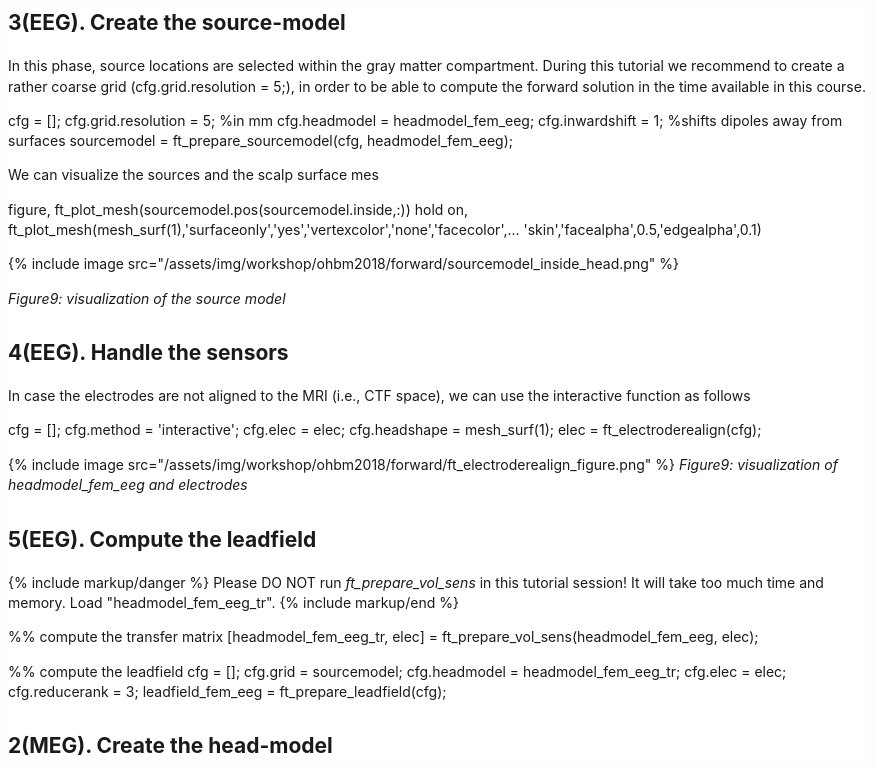 ## 3(EEG). Create the source-model

In this phase, source locations are selected within the gray matter compartment. During this tutorial we recommend to create a rather coarse grid (cfg.grid.resolution = 5;), in order to be able to compute the forward solution in the time available in this course.

  cfg                 = [];
  cfg.grid.resolution = 5; %in mm
  cfg.headmodel       = headmodel_fem_eeg;
  cfg.inwardshift     = 1; %shifts dipoles away from surfaces
  sourcemodel         = ft_prepare_sourcemodel(cfg, headmodel_fem_eeg);

We can visualize the sources and the scalp surface mes

  figure, ft_plot_mesh(sourcemodel.pos(sourcemodel.inside,:))
  hold on, ft_plot_mesh(mesh_surf(1),'surfaceonly','yes','vertexcolor','none','facecolor',...
               'skin','facealpha',0.5,'edgealpha',0.1)


{% include image src="/assets/img/workshop/ohbm2018/forward/sourcemodel_inside_head.png" %}

*Figure9: visualization of the source model*
##  4(EEG). Handle the sensors

In case the electrodes are not aligned to the MRI (i.e., CTF space), we can use the interactive function as follows

  cfg           = [];
  cfg.method    = 'interactive';
  cfg.elec      = elec;
  cfg.headshape = mesh_surf(1);
  elec  = ft_electroderealign(cfg);

{% include image src="/assets/img/workshop/ohbm2018/forward/ft_electroderealign_figure.png" %}
*Figure9: visualization of headmodel_fem_eeg and electrodes*
##  5(EEG). Compute the leadfield

{% include markup/danger %}
Please DO NOT run *ft_prepare_vol_sens* in this tutorial session! It will take too much time and memory. Load "headmodel_fem_eeg_tr".
{% include markup/end %}

  %% compute the transfer matrix
  [headmodel_fem_eeg_tr, elec] = ft_prepare_vol_sens(headmodel_fem_eeg, elec);

  %% compute the leadfield
  cfg               = [];
  cfg.grid          = sourcemodel;
  cfg.headmodel     = headmodel_fem_eeg_tr;
  cfg.elec          = elec;
  cfg.reducerank    = 3;
  leadfield_fem_eeg = ft_prepare_leadfield(cfg);

##  2(MEG). Create the head-model
